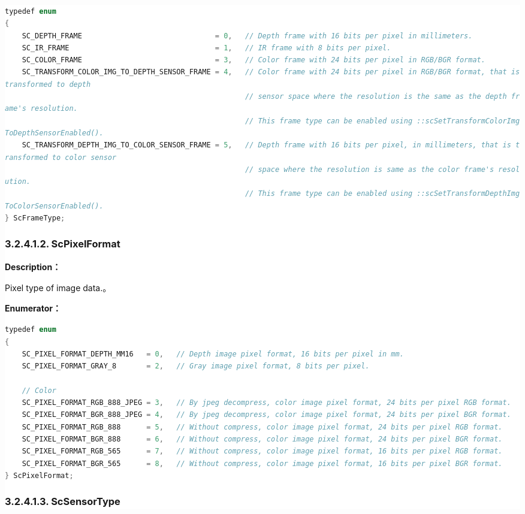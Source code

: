 ```csharp
typedef enum
{
    SC_DEPTH_FRAME                               = 0,   // Depth frame with 16 bits per pixel in millimeters.
    SC_IR_FRAME                                  = 1,   // IR frame with 8 bits per pixel.
    SC_COLOR_FRAME                               = 3,   // Color frame with 24 bits per pixel in RGB/BGR format.
    SC_TRANSFORM_COLOR_IMG_TO_DEPTH_SENSOR_FRAME = 4,   // Color frame with 24 bits per pixel in RGB/BGR format, that is transformed to depth
                                                        // sensor space where the resolution is the same as the depth frame's resolution.
                                                        // This frame type can be enabled using ::scSetTransformColorImgToDepthSensorEnabled().
    SC_TRANSFORM_DEPTH_IMG_TO_COLOR_SENSOR_FRAME = 5,   // Depth frame with 16 bits per pixel, in millimeters, that is transformed to color sensor
                                                        // space where the resolution is same as the color frame's resolution.
                                                        // This frame type can be enabled using ::scSetTransformDepthImgToColorSensorEnabled().
} ScFrameType;
```

### 3.2.4.1.2. ScPixelFormat

**Description：**

Pixel type of image data.。

**Enumerator：**

```csharp
typedef enum
{
    SC_PIXEL_FORMAT_DEPTH_MM16   = 0,   // Depth image pixel format, 16 bits per pixel in mm.
    SC_PIXEL_FORMAT_GRAY_8       = 2,   // Gray image pixel format, 8 bits per pixel.

    // Color
    SC_PIXEL_FORMAT_RGB_888_JPEG = 3,   // By jpeg decompress, color image pixel format, 24 bits per pixel RGB format.
    SC_PIXEL_FORMAT_BGR_888_JPEG = 4,   // By jpeg decompress, color image pixel format, 24 bits per pixel BGR format.
    SC_PIXEL_FORMAT_RGB_888      = 5,   // Without compress, color image pixel format, 24 bits per pixel RGB format.
    SC_PIXEL_FORMAT_BGR_888      = 6,   // Without compress, color image pixel format, 24 bits per pixel BGR format.
    SC_PIXEL_FORMAT_RGB_565      = 7,   // Without compress, color image pixel format, 16 bits per pixel RGB format.
    SC_PIXEL_FORMAT_BGR_565      = 8,   // Without compress, color image pixel format, 16 bits per pixel BGR format.
} ScPixelFormat;
```

### 3.2.4.1.3. ScSensorType
